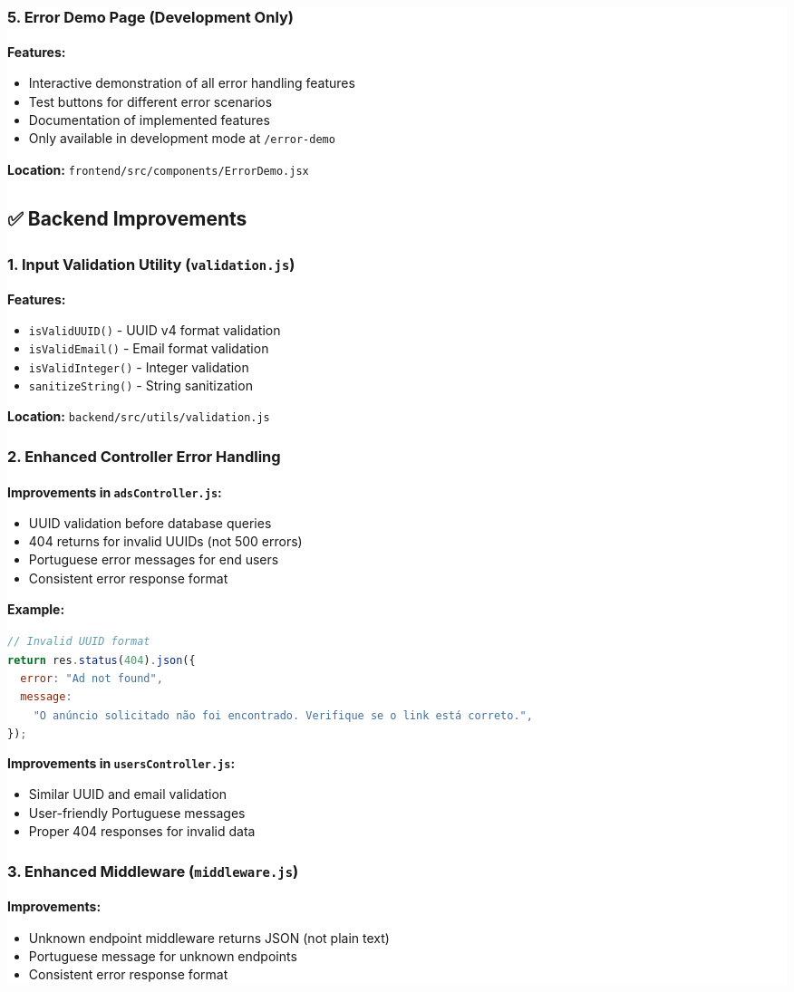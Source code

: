 ### 5. Error Demo Page (Development Only)

**Features:**

- Interactive demonstration of all error handling features
- Test buttons for different error scenarios
- Documentation of implemented features
- Only available in development mode at `/error-demo`

**Location:** `frontend/src/components/ErrorDemo.jsx`

## ✅ Backend Improvements

### 1. Input Validation Utility (`validation.js`)

**Features:**

- `isValidUUID()` - UUID v4 format validation
- `isValidEmail()` - Email format validation
- `isValidInteger()` - Integer validation
- `sanitizeString()` - String sanitization

**Location:** `backend/src/utils/validation.js`

### 2. Enhanced Controller Error Handling

**Improvements in `adsController.js`:**

- UUID validation before database queries
- 404 returns for invalid UUIDs (not 500 errors)
- Portuguese error messages for end users
- Consistent error response format

**Example:**

```javascript
// Invalid UUID format
return res.status(404).json({
  error: "Ad not found",
  message:
    "O anúncio solicitado não foi encontrado. Verifique se o link está correto.",
});
```

**Improvements in `usersController.js`:**

- Similar UUID and email validation
- User-friendly Portuguese messages
- Proper 404 responses for invalid data

### 3. Enhanced Middleware (`middleware.js`)

**Improvements:**

- Unknown endpoint middleware returns JSON (not plain text)
- Portuguese message for unknown endpoints
- Consistent error response format
